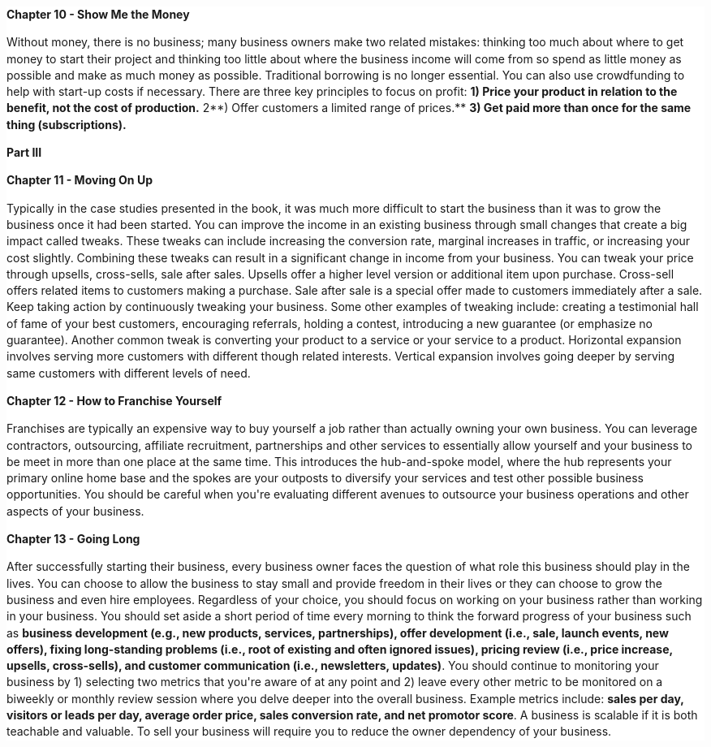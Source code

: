 **Chapter 10 - Show Me the Money**

Without money, there is no business; many business owners make two related mistakes: thinking too much about where to get money to start their project and thinking too little about where the business income will come from so spend as little money as possible and make as much money as possible. Traditional borrowing is no longer essential. You can also use crowdfunding to help with start-up costs if necessary. There are three key principles to focus on profit: **1) Price your product in relation to the benefit, not the cost of production.** 2**) Offer customers a limited range of prices.** **3) Get paid more than once for the same thing (subscriptions).**


**Part III**


**Chapter 11 - Moving On Up**


Typically in the case studies presented in the book, it was much more difficult to start the business than it was to grow the business once it had been started. You can improve the income in an existing business through small changes that create a big impact called tweaks. These tweaks can include increasing the conversion rate, marginal increases in traffic, or increasing your cost slightly. Combining these tweaks can result in a significant change in income from your business. You can tweak your price through upsells, cross-sells, sale after sales. Upsells offer a higher level version or additional item upon purchase. Cross-sell offers related items to customers making a purchase. Sale after sale is a special offer made to customers immediately after a sale. Keep taking action by continuously tweaking your business. Some other examples of tweaking include: creating a testimonial hall of fame of your best customers, encouraging referrals, holding a contest, introducing a new guarantee (or emphasize no guarantee). Another common tweak is converting your product to a service or your service to a product. Horizontal expansion involves serving more customers with different though related interests. Vertical expansion involves going deeper by serving same customers with different levels of need.

**Chapter 12 - How to Franchise Yourself**

Franchises are typically an expensive way to buy yourself a job rather than actually owning your own business. You can leverage contractors, outsourcing, affiliate recruitment, partnerships and other services to essentially allow yourself and your business to be meet in more than one place at the same time. This introduces the hub-and-spoke model, where the hub represents your primary online home base and the spokes are your outposts to diversify your services and test other possible business opportunities. You should be careful when you're evaluating different avenues to outsource your business operations and other aspects of your business.

**Chapter 13 - Going Long**

  

After successfully starting their business, every business owner faces the question of what role this business should play in the lives. You can choose to allow the business to stay small and provide freedom in their lives or they can choose to grow the business and even hire employees. Regardless of your choice, you should focus on working on your business rather than working in your business. You should set aside a short period of time every morning to think the forward progress of your business such as **business development (e.g., new products, services, partnerships), offer development (i.e., sale, launch events, new offers), fixing long-standing problems (i.e., root of existing and often ignored issues), pricing review (i.e., price increase, upsells, cross-sells), and customer communication (i.e., newsletters, updates)**. You should continue to monitoring your business by 1) selecting two metrics that you're aware of at any point and 2) leave every other metric to be monitored on a biweekly or monthly review session where you delve deeper into the overall business. Example metrics include: **sales per day, visitors or leads per day, average order price, sales conversion rate, and net promotor score**. A business is scalable if it is both teachable and valuable. To sell your business will require you to reduce the owner dependency of your business.
